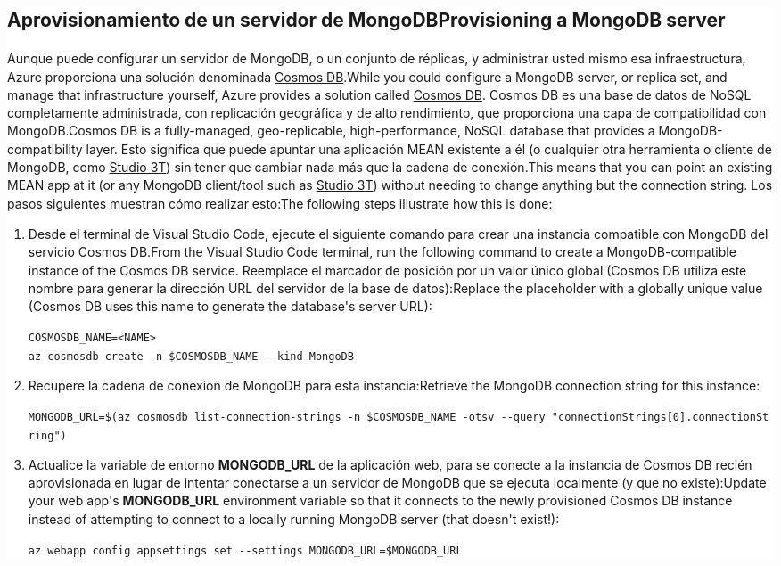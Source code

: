 ## <a name="provisioning-a-mongodb-server"></a><span data-ttu-id="f2984-303">Aprovisionamiento de un servidor de MongoDB</span><span class="sxs-lookup"><span data-stu-id="f2984-303">Provisioning a MongoDB server</span></span>

<span data-ttu-id="f2984-304">Aunque puede configurar un servidor de MongoDB, o un conjunto de réplicas, y administrar usted mismo esa infraestructura, Azure proporciona una solución denominada [Cosmos DB](https://azure.microsoft.com/services/documentdb/).</span><span class="sxs-lookup"><span data-stu-id="f2984-304">While you could configure a MongoDB server, or replica set, and manage that infrastructure yourself, Azure provides a solution called [Cosmos DB](https://azure.microsoft.com/services/documentdb/).</span></span> <span data-ttu-id="f2984-305">Cosmos DB es una base de datos de NoSQL completamente administrada, con replicación geográfica y de alto rendimiento, que proporciona una capa de compatibilidad con MongoDB.</span><span class="sxs-lookup"><span data-stu-id="f2984-305">Cosmos DB is a fully-managed, geo-replicable, high-performance, NoSQL database that provides a MongoDB-compatibility layer.</span></span> <span data-ttu-id="f2984-306">Esto significa que puede apuntar una aplicación MEAN existente a él (o cualquier otra herramienta o cliente de MongoDB, como [Studio 3T](https://studio3t.com/)) sin tener que cambiar nada más que la cadena de conexión.</span><span class="sxs-lookup"><span data-stu-id="f2984-306">This means that you can point an existing MEAN app at it (or any MongoDB client/tool such as [Studio 3T](https://studio3t.com/)) without needing to change anything but the connection string.</span></span> <span data-ttu-id="f2984-307">Los pasos siguientes muestran cómo realizar esto:</span><span class="sxs-lookup"><span data-stu-id="f2984-307">The following steps illustrate how this is done:</span></span>

1. <span data-ttu-id="f2984-308">Desde el terminal de Visual Studio Code, ejecute el siguiente comando para crear una instancia compatible con MongoDB del servicio Cosmos DB.</span><span class="sxs-lookup"><span data-stu-id="f2984-308">From the Visual Studio Code terminal, run the following command to create a MongoDB-compatible instance of the Cosmos DB service.</span></span> <span data-ttu-id="f2984-309">Reemplace el marcador de posición **<NAME>** por un valor único global (Cosmos DB utiliza este nombre para generar la dirección URL del servidor de la base de datos):</span><span class="sxs-lookup"><span data-stu-id="f2984-309">Replace the **<NAME>** placeholder with a globally unique value (Cosmos DB uses this name to generate the database's server URL):</span></span>

   ```shell
   COSMOSDB_NAME=<NAME>
   az cosmosdb create -n $COSMOSDB_NAME --kind MongoDB
   ```

2. <span data-ttu-id="f2984-310">Recupere la cadena de conexión de MongoDB para esta instancia:</span><span class="sxs-lookup"><span data-stu-id="f2984-310">Retrieve the MongoDB connection string for this instance:</span></span>

   ```shell
   MONGODB_URL=$(az cosmosdb list-connection-strings -n $COSMOSDB_NAME -otsv --query "connectionStrings[0].connectionString")
   ```

3. <span data-ttu-id="f2984-311">Actualice la variable de entorno **MONGODB_URL** de la aplicación web, para se conecte a la instancia de Cosmos DB recién aprovisionada en lugar de intentar conectarse a un servidor de MongoDB que se ejecuta localmente (y que no existe):</span><span class="sxs-lookup"><span data-stu-id="f2984-311">Update your web app's **MONGODB_URL** environment variable so that it connects to the newly provisioned Cosmos DB instance instead of attempting to connect to a locally running MongoDB server (that doesn't exist!):</span></span>

    ```shell
    az webapp config appsettings set --settings MONGODB_URL=$MONGODB_URL
    ```
